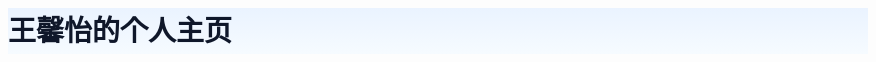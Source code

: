 # 王馨怡的个人主页
<html lang="zh-CN">
<head>
<meta charset="utf-8" />
<meta name="viewport" content="width=device-width, initial-scale=1" />
<title>王馨怡 · AI产品经理培训生 · 个人主页</title>
<meta name="description" content="王馨怡的个人主页：AI×教育产品、科研成果、项目与简历下载。">
<style>
  :root {
    --bg: #eaf3ff;
    --bg-grad: linear-gradient(180deg, #eaf3ff 0%, #f6fbff 100%);
    --primary: #3f8cff;
    --primary-2: #73b0ff;
    --ink: #0f172a;
    --muted: #5b6b84;
    --card: #ffffff;
    --border: #d9e6ff;
    --radius: 16px;
    --shadow: 0 10px 28px rgba(28, 72, 146, 0.12);
  }
  * { box-sizing: border-box; }
  body {
    margin: 0;
    font-family: ui-sans-serif, -apple-system, "PingFang SC", "Microsoft YaHei", Arial, sans-serif;
    color: var(--ink);
    background: var(--bg-grad);
    line-height: 1.65;
  }
  a { color: var(--primary); text-decoration: none; }
  a:hover { text-decoration: underline; }
  .wrap { max-width: 1120px; margin: 0 auto; padding: 0 20px; }
  header { position: sticky; top:0; z-index:50; background: rgba(255,255,255,0.7); backdrop-filter: blur(10px); border-bottom:1px solid var(--border);}
  .nav { display:flex; align-items:center; justify-content:space-between; padding: 12px 0; }
  .brand { display:flex; align-items:center; gap:12px; font-weight:800; letter-spacing:.5px; }
  .brand img { width:40px; height:40px; border-radius:50%; border:1px solid var(--border); }
  .nav a { margin-left: 18px; font-weight:600; }
  .hero { display:grid; grid-template-columns: 1fr; gap: 24px; align-items:center; padding: 32px 0 20px; }
  .avatar { width: 160px; height: 160px; border-radius: 999px; overflow:hidden; background:#cfe6ff; border: 6px solid #fff; box-shadow: var(--shadow);}
  .avatar img { width:100%; height:100%; object-fit: cover;}
  .title { font-size: 34px; margin:0; }
  .subtitle { color: var(--muted); font-weight: 600; }
  .chips .chip { display:inline-block; padding:6px 10px; border:1px solid var(--border); border-radius:999px; margin:6px 8px 0 0; background:#fff;}
  .cta { display:inline-block; margin-top:14px; padding: 10px 14px; border-radius: 12px; background: linear-gradient(135deg, var(--primary), var(--primary-2)); color:#fff; font-weight:800; box-shadow: var(--shadow);}
  .grid { display:grid; grid-template-columns: repeat(12, 1fr); gap: 20px; }
  .card { grid-column: span 12; background: var(--card); border:1px solid var(--border); border-radius: var(--radius); box-shadow: var(--shadow); padding: 20px; }
  @media (min-width: 900px) { .span-7 { grid-column: span 7; } .span-5 { grid-column: span 5; } .span-6 { grid-column: span 6; } }
  h2 { margin:4px 0 10px; font-size:22px; }
  .list { margin:0; padding-left:18px; }
  .time { color: var(--muted); font-weight:600; }
  .kpis { display:flex; gap:14px; flex-wrap:wrap; }
  .kpi { background:#f0f6ff; border:1px solid var(--border); padding:10px 12px; border-radius:12px; font-weight:700; }
  footer { text-align:center; color: var(--muted); padding: 40px 0; }
  .timeline { border-left: 3px solid var(--border); margin-left:8px; padding-left:18px; }